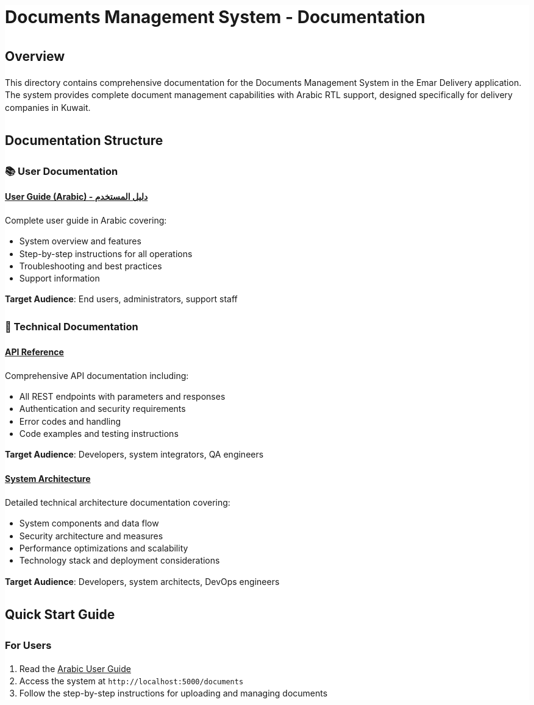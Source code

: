 # Documents Management System - Documentation

## Overview

This directory contains comprehensive documentation for the Documents Management System in the Emar Delivery application. The system provides complete document management capabilities with Arabic RTL support, designed specifically for delivery companies in Kuwait.

## Documentation Structure

### 📚 User Documentation

#### [User Guide (Arabic) - دليل المستخدم](./USER_GUIDE_AR.md)
Complete user guide in Arabic covering:
- System overview and features
- Step-by-step instructions for all operations
- Troubleshooting and best practices
- Support information

**Target Audience**: End users, administrators, support staff

### 🔧 Technical Documentation

#### [API Reference](./API_REFERENCE.md)
Comprehensive API documentation including:
- All REST endpoints with parameters and responses
- Authentication and security requirements
- Error codes and handling
- Code examples and testing instructions

**Target Audience**: Developers, system integrators, QA engineers

#### [System Architecture](./SYSTEM_ARCHITECTURE.md)
Detailed technical architecture documentation covering:
- System components and data flow
- Security architecture and measures
- Performance optimizations and scalability
- Technology stack and deployment considerations

**Target Audience**: Developers, system architects, DevOps engineers

## Quick Start Guide

### For Users
1. Read the [Arabic User Guide](./USER_GUIDE_AR.md)
2. Access the system at `http://localhost:5000/documents`
3. Follow the step-by-step instructions for uploading and managing documents
